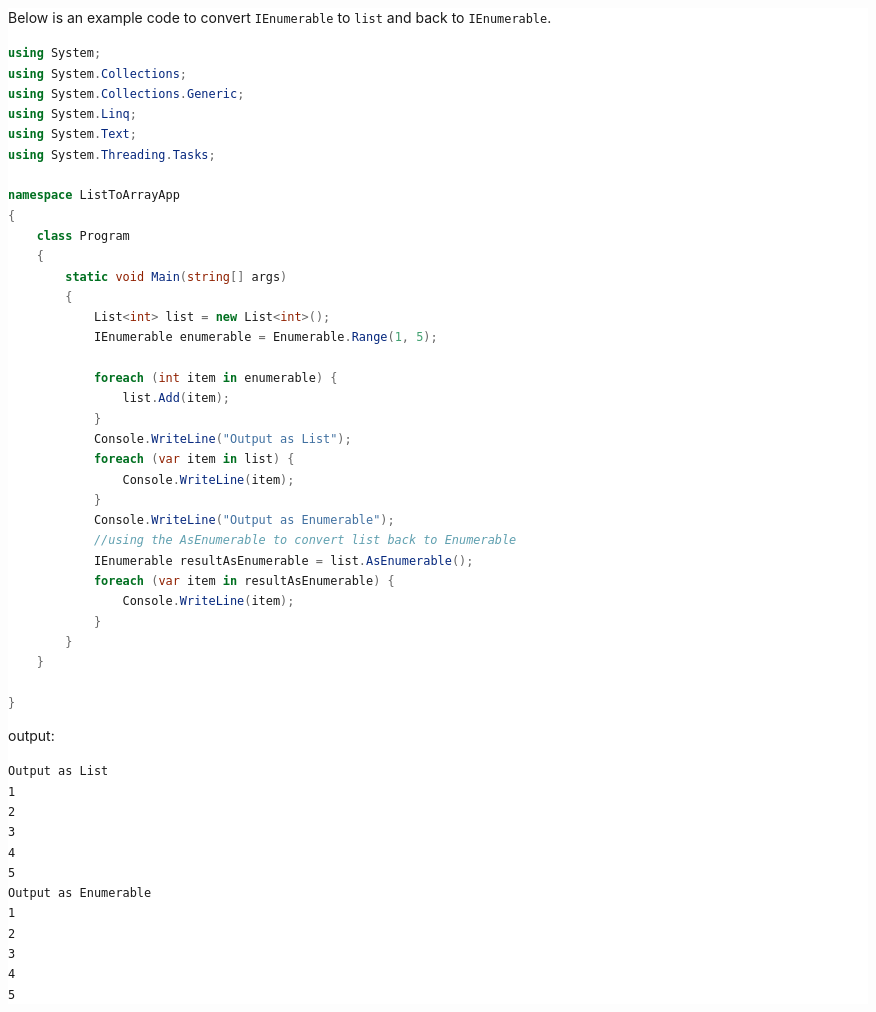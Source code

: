 Below is an example code to convert `IEnumerable` to `list` and back to `IEnumerable`.

```c#
using System;  
using System.Collections;  
using System.Collections.Generic;  
using System.Linq;  
using System.Text;  
using System.Threading.Tasks;  
  
namespace ListToArrayApp  
{  
    class Program  
    {  
        static void Main(string[] args) 
        {
   		    List<int> list = new List<int>();
   		    IEnumerable enumerable = Enumerable.Range(1, 5);
            
   		    foreach (int item in enumerable) {
      		    list.Add(item);
   		    }
            Console.WriteLine("Output as List");
   		    foreach (var item in list) {
      		    Console.WriteLine(item);
   		    }
            Console.WriteLine("Output as Enumerable");
            //using the AsEnumerable to	convert list back to Enumerable
   		    IEnumerable resultAsEnumerable = list.AsEnumerable(); 
   		    foreach (var item in resultAsEnumerable) {
      		    Console.WriteLine(item);
   		    }
        }
	}
     
}
```

output:

```text
Output as List
1
2
3
4
5
Output as Enumerable
1
2
3
4
5
```


